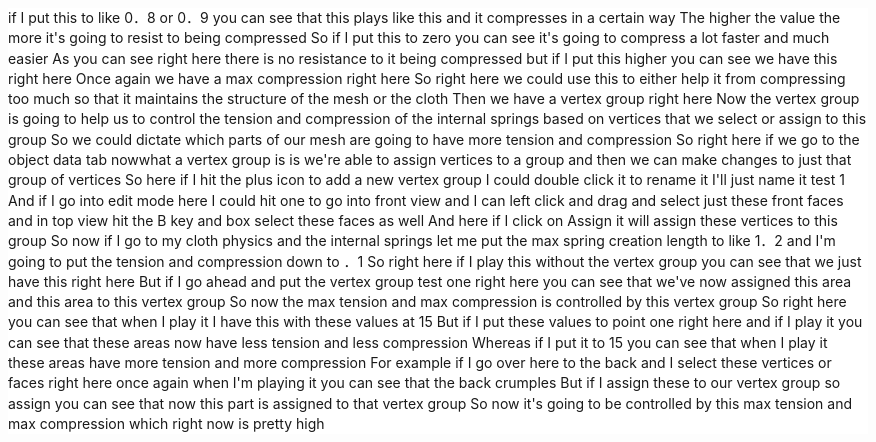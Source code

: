 if I put this to like 0．8 or 0．9
you can see that this plays like this and it compresses in a certain way
The higher the value
the more it's going to resist to being compressed
So if I put this to zero
you can see it's going to compress a lot faster and much easier
As you can see right here
there is no resistance to it being compressed
but if I put this higher
you can see we have this right here
Once again
we have a max compression right here
So right here
we could use this to either help it from compressing too much so that it maintains the structure of the mesh or the cloth
Then we have a vertex group right here
Now the vertex group is going to help us to control the tension and compression of the internal springs based on vertices that we select or assign to this group
So we could dictate which parts of our mesh are going to have more tension and compression
So right here
if we go to the object data tab
nowwhat a vertex group is
is we're able to assign vertices to a group
and then we can make changes to just that group of vertices
So here
if I hit the plus icon to add a new vertex group
I could double click it to rename it
I'll just name it test 1
And if I go into edit mode here
I could hit one to go into front view
and I can left click and drag and select just these front faces and in top view
hit the B key and box
select these faces as well
And here
if I click on Assign
it will assign these vertices to this group
So now if I go to my cloth physics and the internal springs
let me put the max spring creation length to like 1．2
and I'm going to put the tension and compression down to ．1
So right here
if I play this without the vertex group
you can see that we just have this right here
But if I go ahead and put the vertex group test one right here
you can see that we've now assigned this area and this area to this vertex group
So now the max tension and max compression is controlled by this vertex group
So right here
you can see that when I play it
I have this with these values at 15
But if I put these values to point one right here
and if I play it
you can see that these areas now have less tension and less compression
Whereas if I put it to 15
you can see that when I play it
these areas have more tension and more compression
For example
if I go over here to the back and I select these vertices or faces right here
once again
when I'm playing it
you can see that the back crumples
But if I assign these to our vertex group
so assign
you can see that now this part is assigned to that vertex group
So now it's going to be controlled by this max tension and max compression
which right now is pretty high